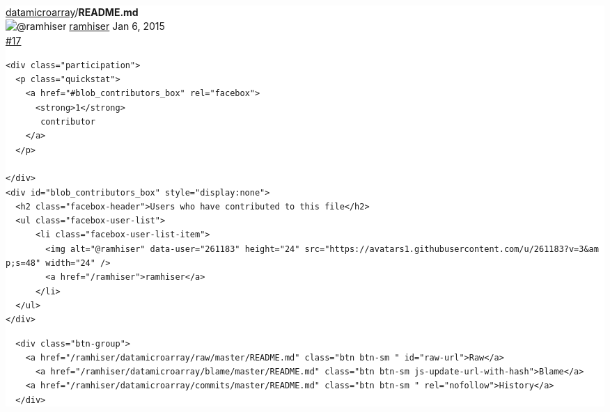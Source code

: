   <div class="breadcrumb js-zeroclipboard-target">
    <span class='repo-root js-repo-root'><span itemscope="" itemtype="http://data-vocabulary.org/Breadcrumb"><a href="/ramhiser/datamicroarray" class="" data-branch="master" data-direction="back" data-pjax="true" itemscope="url"><span itemprop="title">datamicroarray</span></a></span></span><span class="separator">/</span><strong class="final-path">README.md</strong>
  </div>
</div>


  <div class="commit file-history-tease">
    <div class="file-history-tease-header">
        <img alt="@ramhiser" class="avatar" data-user="261183" height="24" src="https://avatars1.githubusercontent.com/u/261183?v=3&amp;s=48" width="24" />
        <span class="author"><a href="/ramhiser" rel="author">ramhiser</a></span>
        <time datetime="2015-01-06T16:43:45Z" is="relative-time">Jan 6, 2015</time>
        <div class="commit-title">
            <a href="/ramhiser/datamicroarray/commit/ebdcdbda28b545c98c844940b5dc5c5ac7c0f720" class="message" data-pjax="true" title="Updated the install_github instructions in the README. #17

The instructions used the `ramey` username rather than the more recent
`ramhiser`.">Updated the install_github instructions in the README.</a> <a href="https://github.com/ramhiser/datamicroarray/issues/17" class="issue-link" title='  bug by install_github("datamicroarry","ramey")'>#17</a>
        </div>
    </div>

    <div class="participation">
      <p class="quickstat">
        <a href="#blob_contributors_box" rel="facebox">
          <strong>1</strong>
           contributor
        </a>
      </p>
      
    </div>
    <div id="blob_contributors_box" style="display:none">
      <h2 class="facebox-header">Users who have contributed to this file</h2>
      <ul class="facebox-user-list">
          <li class="facebox-user-list-item">
            <img alt="@ramhiser" data-user="261183" height="24" src="https://avatars1.githubusercontent.com/u/261183?v=3&amp;s=48" width="24" />
            <a href="/ramhiser">ramhiser</a>
          </li>
      </ul>
    </div>
  </div>

<div class="file">
  <div class="file-header">
    <div class="file-actions">

      <div class="btn-group">
        <a href="/ramhiser/datamicroarray/raw/master/README.md" class="btn btn-sm " id="raw-url">Raw</a>
          <a href="/ramhiser/datamicroarray/blame/master/README.md" class="btn btn-sm js-update-url-with-hash">Blame</a>
        <a href="/ramhiser/datamicroarray/commits/master/README.md" class="btn btn-sm " rel="nofollow">History</a>
      </div>
